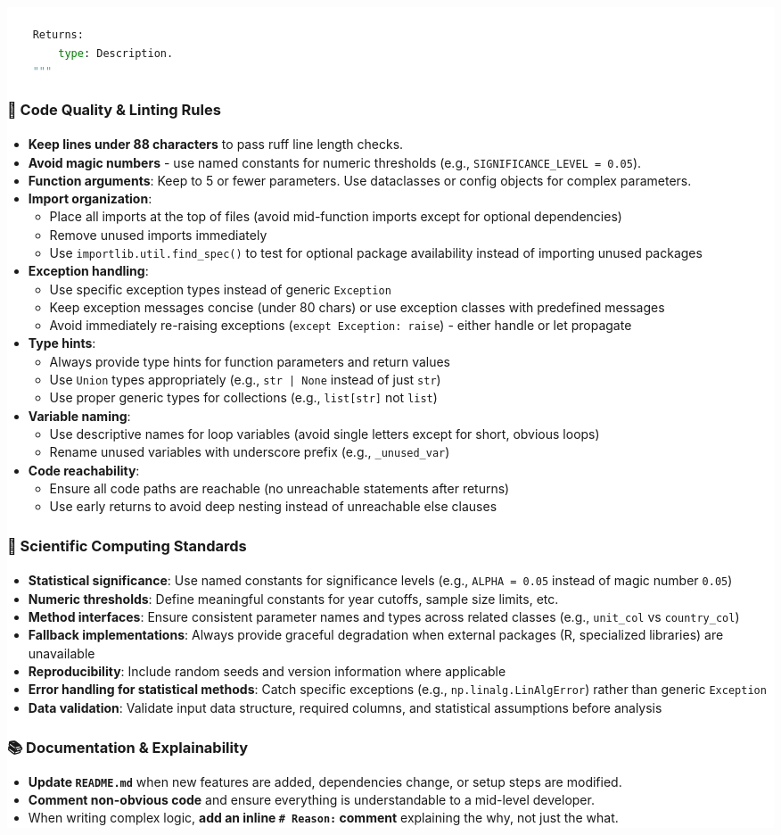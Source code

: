   ```python

      Returns:
          type: Description.
      """
  ```

### 🎯 Code Quality & Linting Rules
- **Keep lines under 88 characters** to pass ruff line length checks.
- **Avoid magic numbers** - use named constants for numeric thresholds (e.g., `SIGNIFICANCE_LEVEL = 0.05`).
- **Function arguments**: Keep to 5 or fewer parameters. Use dataclasses or config objects for complex parameters.
- **Import organization**:
  - Place all imports at the top of files (avoid mid-function imports except for optional dependencies)
  - Remove unused imports immediately
  - Use `importlib.util.find_spec()` to test for optional package availability instead of importing unused packages
- **Exception handling**:
  - Use specific exception types instead of generic `Exception`
  - Keep exception messages concise (under 80 chars) or use exception classes with predefined messages
  - Avoid immediately re-raising exceptions (`except Exception: raise`) - either handle or let propagate
- **Type hints**:
  - Always provide type hints for function parameters and return values
  - Use `Union` types appropriately (e.g., `str | None` instead of just `str`)
  - Use proper generic types for collections (e.g., `list[str]` not `list`)
- **Variable naming**:
  - Use descriptive names for loop variables (avoid single letters except for short, obvious loops)
  - Rename unused variables with underscore prefix (e.g., `_unused_var`)
- **Code reachability**:
  - Ensure all code paths are reachable (no unreachable statements after returns)
  - Use early returns to avoid deep nesting instead of unreachable else clauses

### 🔬 Scientific Computing Standards
- **Statistical significance**: Use named constants for significance levels (e.g., `ALPHA = 0.05` instead of magic number `0.05`)
- **Numeric thresholds**: Define meaningful constants for year cutoffs, sample size limits, etc.
- **Method interfaces**: Ensure consistent parameter names and types across related classes (e.g., `unit_col` vs `country_col`)
- **Fallback implementations**: Always provide graceful degradation when external packages (R, specialized libraries) are unavailable
- **Reproducibility**: Include random seeds and version information where applicable
- **Error handling for statistical methods**: Catch specific exceptions (e.g., `np.linalg.LinAlgError`) rather than generic `Exception`
- **Data validation**: Validate input data structure, required columns, and statistical assumptions before analysis

### 📚 Documentation & Explainability
- **Update `README.md`** when new features are added, dependencies change, or setup steps are modified.
- **Comment non-obvious code** and ensure everything is understandable to a mid-level developer.
- When writing complex logic, **add an inline `# Reason:` comment** explaining the why, not just the what.
